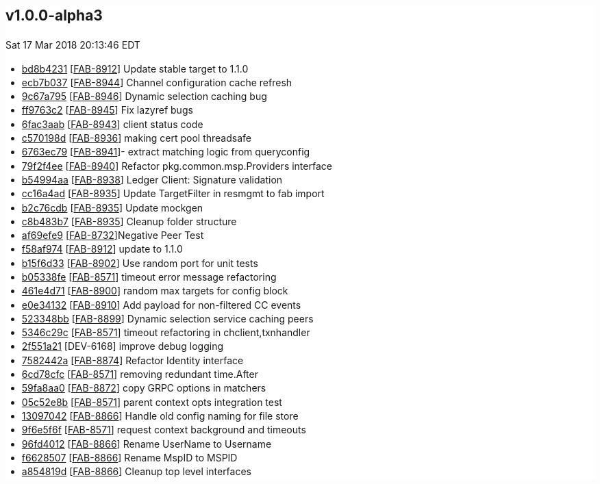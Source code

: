 ## v1.0.0-alpha3
Sat 17 Mar 2018 20:13:46 EDT

* [bd8b4231](https://github.com/hyperledger/fabric-sdk-go/commit/bd8b4231) [[FAB-8912](https://jira.hyperledger.org/browse/FAB-8912)] Update stable target to 1.1.0
* [ecb7b037](https://github.com/hyperledger/fabric-sdk-go/commit/ecb7b037) [[FAB-8944](https://jira.hyperledger.org/browse/FAB-8944)] Channel configuration cache refresh
* [9c67a795](https://github.com/hyperledger/fabric-sdk-go/commit/9c67a795) [[FAB-8946](https://jira.hyperledger.org/browse/FAB-8946)] Dynamic selection caching bug
* [ff9763c2](https://github.com/hyperledger/fabric-sdk-go/commit/ff9763c2) [[FAB-8945](https://jira.hyperledger.org/browse/FAB-8945)] Fix lazyref bugs
* [6fac3aab](https://github.com/hyperledger/fabric-sdk-go/commit/6fac3aab) [[FAB-8943](https://jira.hyperledger.org/browse/FAB-8943)] client status code
* [c570198d](https://github.com/hyperledger/fabric-sdk-go/commit/c570198d) [[FAB-8936](https://jira.hyperledger.org/browse/FAB-8936)] making cert pool threadsafe
* [6763ec79](https://github.com/hyperledger/fabric-sdk-go/commit/6763ec79) [[FAB-8941](https://jira.hyperledger.org/browse/FAB-8941)]- extract matching logic from queryconfig
* [79f2f4ee](https://github.com/hyperledger/fabric-sdk-go/commit/79f2f4ee) [[FAB-8940](https://jira.hyperledger.org/browse/FAB-8940)] Refactor pkg.common.msp.Providers interface
* [b54994aa](https://github.com/hyperledger/fabric-sdk-go/commit/b54994aa) [[FAB-8938](https://jira.hyperledger.org/browse/FAB-8938)] Ledger Client: Signature validation
* [cc16a4ad](https://github.com/hyperledger/fabric-sdk-go/commit/cc16a4ad) [[FAB-8935](https://jira.hyperledger.org/browse/FAB-8935)] Update TargetFilter in resmgmt to fab import
* [b2c76cdb](https://github.com/hyperledger/fabric-sdk-go/commit/b2c76cdb) [[FAB-8935](https://jira.hyperledger.org/browse/FAB-8935)] Update mockgen
* [c8b483b7](https://github.com/hyperledger/fabric-sdk-go/commit/c8b483b7) [[FAB-8935](https://jira.hyperledger.org/browse/FAB-8935)] Cleanup folder structure
* [af69efe9](https://github.com/hyperledger/fabric-sdk-go/commit/af69efe9) [[FAB-8732](https://jira.hyperledger.org/browse/FAB-8732)]Negative Peer Test
* [f58af974](https://github.com/hyperledger/fabric-sdk-go/commit/f58af974) [[FAB-8912](https://jira.hyperledger.org/browse/FAB-8912)] update to 1.1.0
* [b15f6d33](https://github.com/hyperledger/fabric-sdk-go/commit/b15f6d33) [[FAB-8902](https://jira.hyperledger.org/browse/FAB-8902)] Use random port for unit tests
* [b05338fe](https://github.com/hyperledger/fabric-sdk-go/commit/b05338fe) [[FAB-8571](https://jira.hyperledger.org/browse/FAB-8571)] timeout error message refactoring
* [461e4d71](https://github.com/hyperledger/fabric-sdk-go/commit/461e4d71) [[FAB-8900](https://jira.hyperledger.org/browse/FAB-8900)] random max targets for config block
* [e0e34132](https://github.com/hyperledger/fabric-sdk-go/commit/e0e34132) [[FAB-8910](https://jira.hyperledger.org/browse/FAB-8910)] Add payload for non-filtered CC events
* [523348bb](https://github.com/hyperledger/fabric-sdk-go/commit/523348bb) [[FAB-8899](https://jira.hyperledger.org/browse/FAB-8899)] Dynamic selection service caching peers
* [5346c29c](https://github.com/hyperledger/fabric-sdk-go/commit/5346c29c) [[FAB-8571](https://jira.hyperledger.org/browse/FAB-8571)] timeout refactoring in chclient,txnhandler
* [2f551a21](https://github.com/hyperledger/fabric-sdk-go/commit/2f551a21) [DEV-6168] improve debug logging
* [7582442a](https://github.com/hyperledger/fabric-sdk-go/commit/7582442a) [[FAB-8874](https://jira.hyperledger.org/browse/FAB-8874)] Refactor Identity interface
* [6cd78cfc](https://github.com/hyperledger/fabric-sdk-go/commit/6cd78cfc) [[FAB-8571](https://jira.hyperledger.org/browse/FAB-8571)] removing redundant time.After
* [59fa8aa0](https://github.com/hyperledger/fabric-sdk-go/commit/59fa8aa0) [[FAB-8872](https://jira.hyperledger.org/browse/FAB-8872)] copy GRPC options in matchers
* [05c52e8b](https://github.com/hyperledger/fabric-sdk-go/commit/05c52e8b) [[FAB-8571](https://jira.hyperledger.org/browse/FAB-8571)] parent context opts integration test
* [13097042](https://github.com/hyperledger/fabric-sdk-go/commit/13097042) [[FAB-8866](https://jira.hyperledger.org/browse/FAB-8866)] Handle old config naming for file store
* [9f6e5f6f](https://github.com/hyperledger/fabric-sdk-go/commit/9f6e5f6f) [[FAB-8571](https://jira.hyperledger.org/browse/FAB-8571)] request context background and timeouts
* [96fd4012](https://github.com/hyperledger/fabric-sdk-go/commit/96fd4012) [[FAB-8866](https://jira.hyperledger.org/browse/FAB-8866)] Rename UserName to Username
* [f6628507](https://github.com/hyperledger/fabric-sdk-go/commit/f6628507) [[FAB-8866](https://jira.hyperledger.org/browse/FAB-8866)] Rename MspID to MSPID
* [a854819d](https://github.com/hyperledger/fabric-sdk-go/commit/a854819d) [[FAB-8866](https://jira.hyperledger.org/browse/FAB-8866)] Cleanup top level interfaces